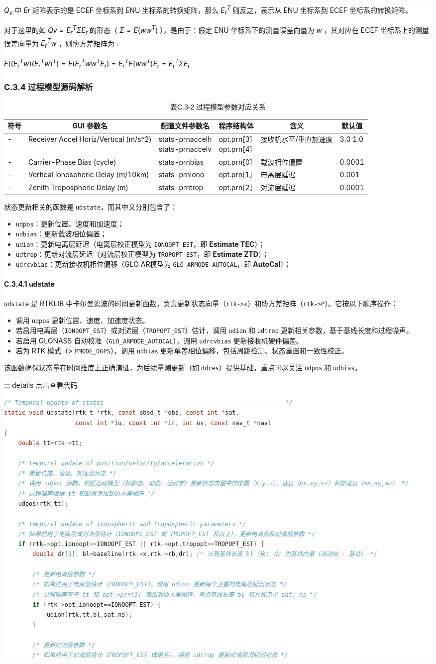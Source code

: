 $Q_v$ 中 $Er$ 矩阵表示的是 ECEF 坐标系到 ENU 坐标系的转换矩阵，那么 $E_r^T$ 则反之，表示从 ENU 坐标系到 ECEF 坐标系的转换矩阵。

对于这里的如 $Qv = E_r^T \Sigma E_r$ 的形态（ $\Sigma=E(ww^T)$ ），是由于：假定 ENU 坐标系下的测量误差向量为 $w$ ，其对应在 ECEF 坐标系上的测量误差向量为 $E_r^Tw$ ，则协方差矩阵为 :

$E((E_r^Tw)(E_r^Tw)^T)=E(E_r^Tww^TE_r)=E_r^TE(ww^T)E_r=E_r^T \Sigma E_r$

### C.3.4 过程模型源码解析

<p style="text-align: center; font-family: 'Microsoft YaHei', SimSun, Arial, sans-serif; font-size: 14px;">表C.3-2 过程模型参数对应关系</p>

| 符号 | GUI 参数名 | 配置文件参数名 | 程序结构体 | 含义 | 默认值 |
| --- | --- | --- | --- | --- | --- |
| - | Receiver Accel Horiz/Vertical (m/s^2) | stats-prnaccelh<br>stats-prnaccelv | opt.prn[3]<br>opt.prn[4] | 接收机水平/垂直加速度 | 3.0 1.0 |
| - | Carrier-Phase Bias (cycle) | stats-prnbias | opt.prn[0] | 载波相位偏置 | 0.0001 |
| - | Vertical Ionospheric Delay (m/10km) | stats-prniono | opt.prn[1] | 电离层延迟 | 0.001 |
| - | Zenith Tropospheric Delay (m) | stats-prntrop | opt.prn[2] | 对流层延迟 | 0.0001 |

状态更新相关的函数是 `udstate`，而其中又分别包含了：
- `udpos`：更新位置、速度和加速度；
- `udbias`：更新载波相位偏置；
- `udion`：更新电离层延迟（电离层校正模型为 `IONOOPT_EST`，即 **Estimate TEC**）；
- `udtrop`：更新对流层延迟（对流层校正模型为 `TROPOPT_EST`，即 **Estimate ZTD**）；
- `udrcvbias`：更新接收机相位偏移（GLO AR模型为 `GLO_ARMODE_AUTOCAL`，即 **AutoCal**）；

#### C.3.4.1 udstate

`udstate` 是 RTKLIB 中卡尔曼滤波的时间更新函数，负责更新状态向量（`rtk->x`）和协方差矩阵（`rtk->P`）。它按以下顺序操作：

- 调用 `udpos` 更新位置、速度、加速度状态。
- 若启用电离层（`IONOOPT_EST`）或对流层（`TROPOPT_EST`）估计，调用 `udion` 和 `udtrop` 更新相关参数，基于基线长度和过程噪声。
- 若启用 GLONASS 自动校准（`GLO_ARMODE_AUTOCAL`），调用 `udrcvbias` 更新接收机硬件偏差。
- 若为 RTK 模式（> `PMODE_DGPS`），调用 `udbias` 更新单差相位偏移，包括周跳检测、状态重置和一致性校正。

该函数确保状态量在时间维度上正确演进，为后续量测更新（如 `ddres`）提供基础，重点可以关注 `udpos` 和 `udbias`。

::: details 点击查看代码
```c
/* Temporal update of states --------------------------------------------------*/
static void udstate(rtk_t *rtk, const obsd_t *obs, const int *sat,
                    const int *iu, const int *ir, int ns, const nav_t *nav)
{
    double tt=rtk->tt;

    /* Temporal update of position/velocity/acceleration */
    /* 更新位置、速度、加速度状态 */
    /* 调用 udpos 函数，根据运动模型（如静态、动态、运动学）更新状态向量中的位置（x,y,z）、速度（vx,vy,vz）和加速度（ax,ay,az） */
    /* 过程噪声根据 tt 和配置添加到协方差矩阵 */
    udpos(rtk,tt);

    /* Temporal update of ionospheric and tropospheric parameters */
    /* 如果启用了电离层或对流层估计（IONOOPT_EST 或 TROPOPT_EST 及以上），更新电离层和对流层参数 */
    if (rtk->opt.ionoopt==IONOOPT_EST || rtk->opt.tropopt>=TROPOPT_EST) {
        double dr[3], bl=baseline(rtk->x,rtk->rb,dr); /* 计算基线长度 bl（米），dr 为基线向量（流动站 - 基站） */
        
        /* 更新电离层参数 */
        /* 如果启用了电离层估计（IONOOPT_EST），调用 udion 更新每个卫星的电离层延迟状态 */
        /* 过程噪声基于 tt 和 opt->prn[3] 添加到协方差矩阵，考虑基线长度 bl 和共视卫星 sat, ns */
        if (rtk->opt.ionoopt==IONOOPT_EST) {
            udion(rtk,tt,bl,sat,ns);
        }
        
        /* 更新对流层参数 */
        /* 如果启用了对流层估计（TROPOPT_EST 或更高），调用 udtrop 更新对流层湿延迟状态 */
```